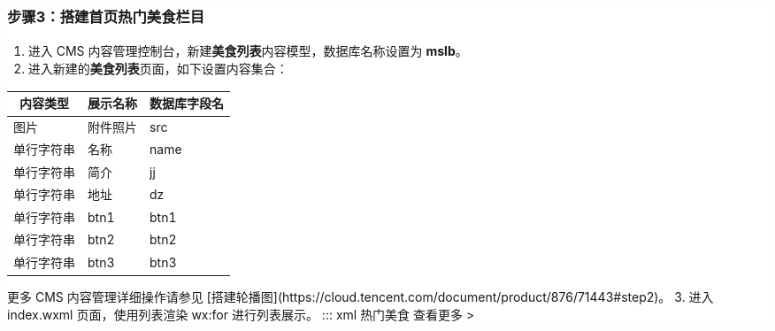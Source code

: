 
### 步骤3：搭建首页热门美食栏目

1. 进入 CMS 内容管理控制台，新建**美食列表**内容模型，数据库名称设置为 **mslb**。
2. 进入新建的**美食列表**页面，如下设置内容集合：
<table>
<thead>
<tr>
<th>内容类型</th>
<th>展示名称</th>
<th>数据库字段名</th>
</tr>
</thead>
<tbody>
<tr>
<td>图片</td>
<td>附件照片</td>
<td>src</td>
</tr>
<tr>
<td>单行字符串</td>
<td>名称</td>
<td>name</td>
</tr>
<tr>
<td>单行字符串</td>
<td>简介</td>
<td>jj</td>
</tr>
<tr>
<td>单行字符串</td>
<td>地址</td>
<td>dz</td>
</tr>
<tr>
<td>单行字符串</td>
<td>btn1</td>
<td>btn1</td>
</tr>
<tr>
<td>单行字符串</td>
<td>btn2</td>
<td>btn2</td>
</tr>
<tr>
<td>单行字符串</td>
<td>btn3</td>
<td>btn3</td>
</tr>
</tbody></table>
<dx-alert infotype="explain" title="">
更多 CMS 内容管理详细操作请参见 [搭建轮播图](https://cloud.tencent.com/document/product/876/71443#step2)。
</dx-alert>
3. 进入 index.wxml 页面，使用列表渲染 wx:for 进行列表展示。
<dx-codeblock>
:::  xml
<view class="rmbs">
    <view class="rmbs-title">
        <view class="rmbs-title-text">热门美食</view>
        <view class="rmbs-title-more" bindtap='showlist'>查看更多 ></view>
    </view>
    <view class="rmbs-list" wx:for="{{rmbs}}" wx:for-item="item" wx:key="_id"  bindtap='showbs' id="{{item._id}}" wx:if="{{index<10}}">
        <view class="rmbs-list-photo">